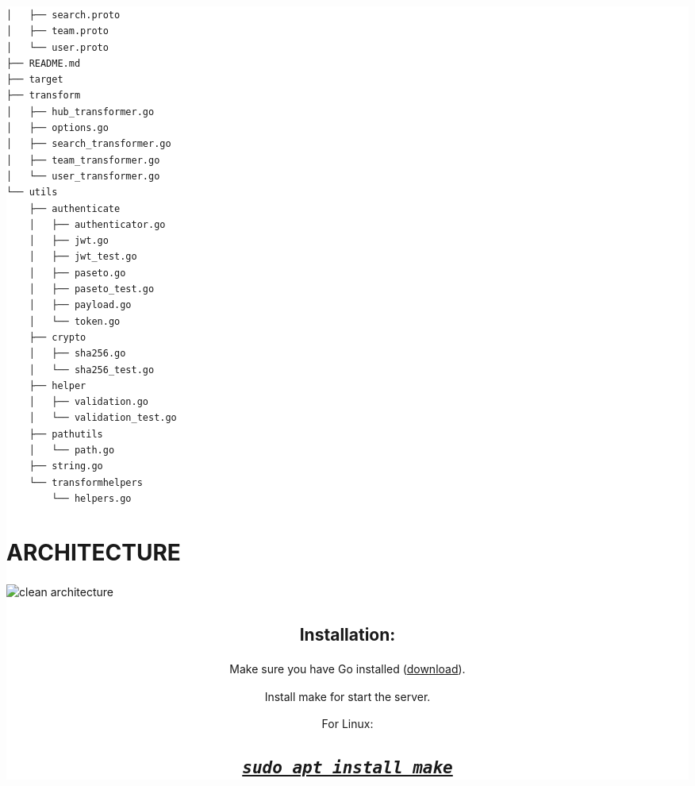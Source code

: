 ```sh
│   ├── search.proto
│   ├── team.proto
│   └── user.proto
├── README.md
├── target
├── transform
│   ├── hub_transformer.go
│   ├── options.go
│   ├── search_transformer.go
│   ├── team_transformer.go
│   └── user_transformer.go
└── utils
    ├── authenticate
    │   ├── authenticator.go
    │   ├── jwt.go
    │   ├── jwt_test.go
    │   ├── paseto.go
    │   ├── paseto_test.go
    │   ├── payload.go
    │   └── token.go
    ├── crypto
    │   ├── sha256.go
    │   └── sha256_test.go
    ├── helper
    │   ├── validation.go
    │   └── validation_test.go
    ├── pathutils
    │   └── path.go
    ├── string.go
    └── transformhelpers
        └── helpers.go
```

# ARCHITECTURE

![clean architecture](https://raw.githubusercontent.com/phungvandat/clean-architecture/dev/images/clean-arch.png)

<div align="center">

## Installation:

Make sure you have Go installed ([download](https://golang.org/dl/)).

Install make for start the server.

For Linux:

<h2 align="center">
<pre><i><a href="https://rednafi.github.io/reflections" target="_blank">sudo apt install make</a></i></pre>
</h2>

